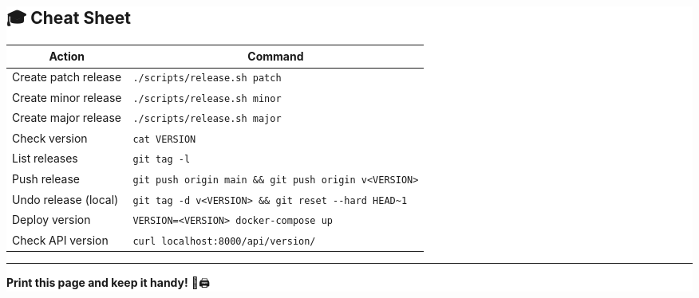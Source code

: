 ## 🎓 Cheat Sheet

| Action | Command |
|--------|---------|
| Create patch release | `./scripts/release.sh patch` |
| Create minor release | `./scripts/release.sh minor` |
| Create major release | `./scripts/release.sh major` |
| Check version | `cat VERSION` |
| List releases | `git tag -l` |
| Push release | `git push origin main && git push origin v<VERSION>` |
| Undo release (local) | `git tag -d v<VERSION> && git reset --hard HEAD~1` |
| Deploy version | `VERSION=<VERSION> docker-compose up` |
| Check API version | `curl localhost:8000/api/version/` |

---

**Print this page and keep it handy!** 📄🖨️
